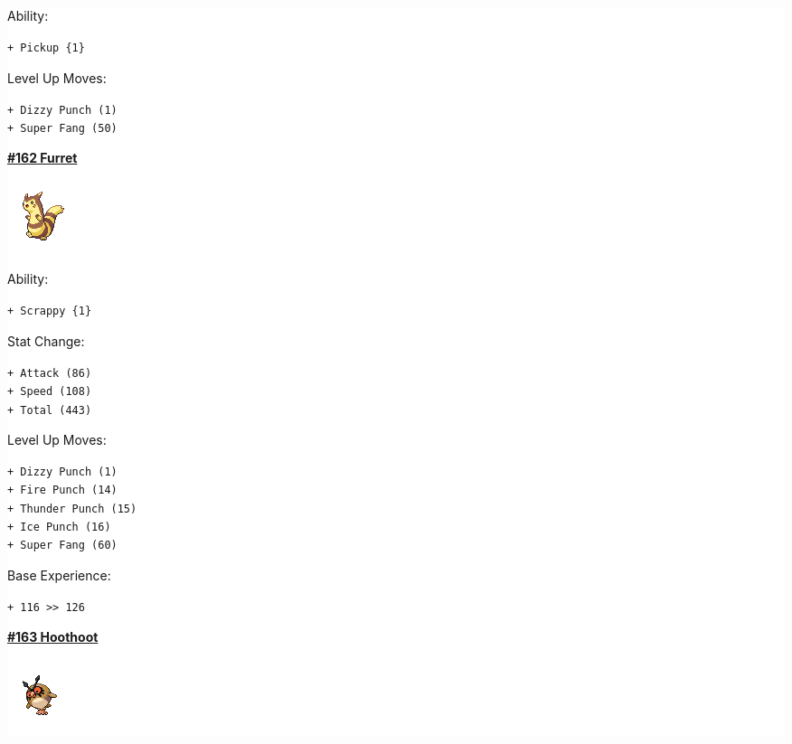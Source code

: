 Ability:

```
+ Pickup {1}
```

Level Up Moves:

```
+ Dizzy Punch (1)
+ Super Fang (50)
```

**[#162 Furret](../pokemon/furret.md)**

![Furret](../assets/sprites/furret/front.gif "Furret: There is no telling where the tail begins. Despite its short legs, it is quick and likes to chase RATTATA.")

Ability:

```
+ Scrappy {1}
```

Stat Change:

```
+ Attack (86)
+ Speed (108)
+ Total (443)
```

Level Up Moves:

```
+ Dizzy Punch (1)
+ Fire Punch (14)
+ Thunder Punch (15)
+ Ice Punch (16)
+ Super Fang (60)
```

Base Experience:

```
+ 116 >> 126
```

**[#163 Hoothoot](../pokemon/hoothoot.md)**

![Hoothoot](../assets/sprites/hoothoot/front.gif "Hoothoot: It has a perfect sense of time. Whatever happens, it keeps rhythm by precisely tilting its head in time.")
